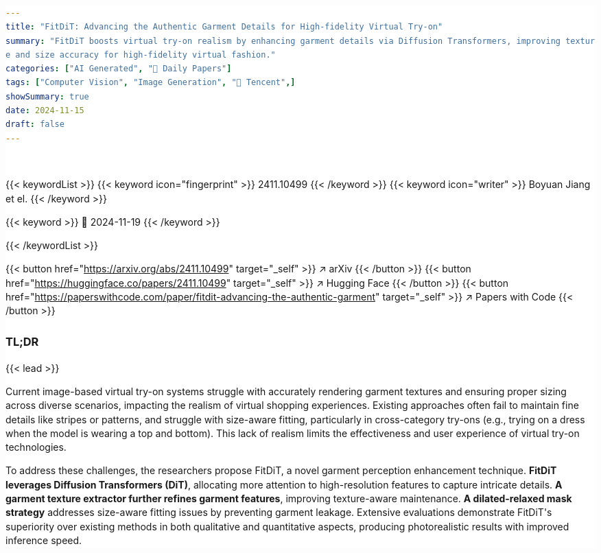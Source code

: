```yaml
---
title: "FitDiT: Advancing the Authentic Garment Details for High-fidelity Virtual Try-on"
summary: "FitDiT boosts virtual try-on realism by enhancing garment details via Diffusion Transformers, improving texture and size accuracy for high-fidelity virtual fashion."
categories: ["AI Generated", "🤗 Daily Papers"]
tags: ["Computer Vision", "Image Generation", "🏢 Tencent",]
showSummary: true
date: 2024-11-15
draft: false
---
```


<br>

{{< keywordList >}}
{{< keyword icon="fingerprint" >}} 2411.10499 {{< /keyword >}}
{{< keyword icon="writer" >}} Boyuan Jiang et el. {{< /keyword >}}
 
{{< keyword >}} 🤗 2024-11-19 {{< /keyword >}}
 
{{< /keywordList >}}

{{< button href="https://arxiv.org/abs/2411.10499" target="_self" >}}
↗ arXiv
{{< /button >}}
{{< button href="https://huggingface.co/papers/2411.10499" target="_self" >}}
↗ Hugging Face
{{< /button >}}
{{< button href="https://paperswithcode.com/paper/fitdit-advancing-the-authentic-garment" target="_self" >}}
↗ Papers with Code
{{< /button >}}



<audio controls>
    <source src="https://ai-paper-reviewer.com/2411.10499/podcast.wav" type="audio/wav">
    Your browser does not support the audio element.
</audio>


### TL;DR


{{< lead >}}

Current image-based virtual try-on systems struggle with accurately rendering garment textures and ensuring proper sizing across diverse scenarios, impacting the realism of virtual shopping experiences.  Existing approaches often fail to maintain fine details like stripes or patterns, and struggle with size-aware fitting, particularly in cross-category try-ons (e.g., trying on a dress when the model is wearing a top and bottom). This lack of realism limits the effectiveness and user experience of virtual try-on technologies.

To address these challenges, the researchers propose FitDiT, a novel garment perception enhancement technique. **FitDiT leverages Diffusion Transformers (DiT)**, allocating more attention to high-resolution features to capture intricate details.  **A garment texture extractor further refines garment features**, improving texture-aware maintenance.  **A dilated-relaxed mask strategy** addresses size-aware fitting issues by preventing garment leakage.  Extensive evaluations demonstrate FitDiT's superiority over existing methods in both qualitative and quantitative aspects, producing photorealistic results with improved inference speed.
